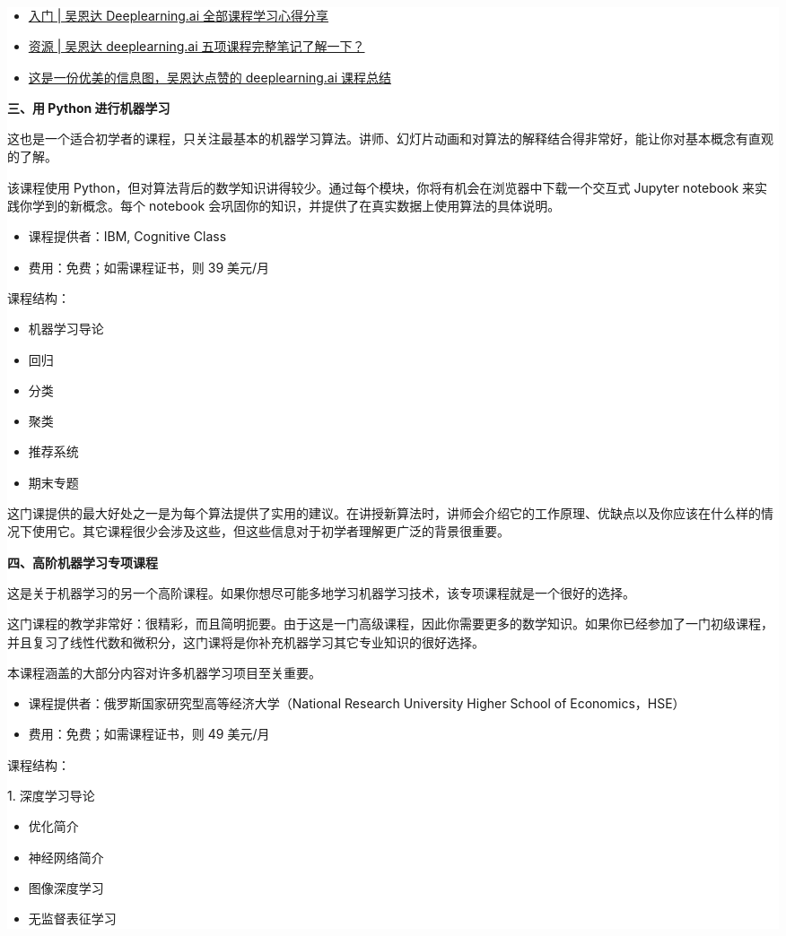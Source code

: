 *   [入门 | 吴恩达 Deeplearning.ai 全部课程学习心得分享](http://mp.weixin.qq.com/s?__biz=MzA3MzI4MjgzMw==&mid=2650732373&idx=2&sn=a9e7e73cf7341e82ab8b803bbcc9a4b0&chksm=871b332bb06cba3d7568b77e5a9067d3e57ab066044cd2617958987805dd2b070feb0c4360a9&scene=21#wechat_redirect) 

*   [资源 | 吴恩达 deeplearning.ai 五项课程完整笔记了解一下？](http://mp.weixin.qq.com/s?__biz=MzA3MzI4MjgzMw==&mid=2650739143&idx=2&sn=a8f9c0dd6e41756e724caf96c2243fb9&chksm=871ad5b9b06d5caf35ab9995ed1b67aba2a1d75454e74532276f836da8e7bdf2765be09f1089&scene=21#wechat_redirect)

*   [这是一份优美的信息图，吴恩达点赞的 deeplearning.ai 课程总结](http://mp.weixin.qq.com/s?__biz=MzA3MzI4MjgzMw==&mid=2650738808&idx=1&sn=950b3a51af28a0434018343a2810bc82&chksm=871ad406b06d5d1000a246ea73acb9bec34e9b1de8f19fc90e473f071a2c40667676a174eb1b&scene=21#wechat_redirect)

**三、用 Python 进行机器学习**

这也是一个适合初学者的课程，只关注最基本的机器学习算法。讲师、幻灯片动画和对算法的解释结合得非常好，能让你对基本概念有直观的了解。

该课程使用 Python，但对算法背后的数学知识讲得较少。通过每个模块，你将有机会在浏览器中下载一个交互式 Jupyter notebook 来实践你学到的新概念。每个 notebook 会巩固你的知识，并提供了在真实数据上使用算法的具体说明。

*   课程提供者：IBM, Cognitive Class

*   费用：免费；如需课程证书，则 39 美元/月

课程结构：

*   机器学习导论

*   回归

*   分类

*   聚类

*   推荐系统

*   期末专题

这门课提供的最大好处之一是为每个算法提供了实用的建议。在讲授新算法时，讲师会介绍它的工作原理、优缺点以及你应该在什么样的情况下使用它。其它课程很少会涉及这些，但这些信息对于初学者理解更广泛的背景很重要。

**四、高阶机器学习专项课程**

这是关于机器学习的另一个高阶课程。如果你想尽可能多地学习机器学习技术，该专项课程就是一个很好的选择。

这门课程的教学非常好：很精彩，而且简明扼要。由于这是一门高级课程，因此你需要更多的数学知识。如果你已经参加了一门初级课程，并且复习了线性代数和微积分，这门课将是你补充机器学习其它专业知识的很好选择。

本课程涵盖的大部分内容对许多机器学习项目至关重要。

*   课程提供者：俄罗斯国家研究型高等经济大学（National Research University Higher School of Economics，HSE）

*   费用：免费；如需课程证书，则 49 美元/月

课程结构：

1\. 深度学习导论

*   优化简介

*   神经网络简介

*   图像深度学习

*   无监督表征学习
